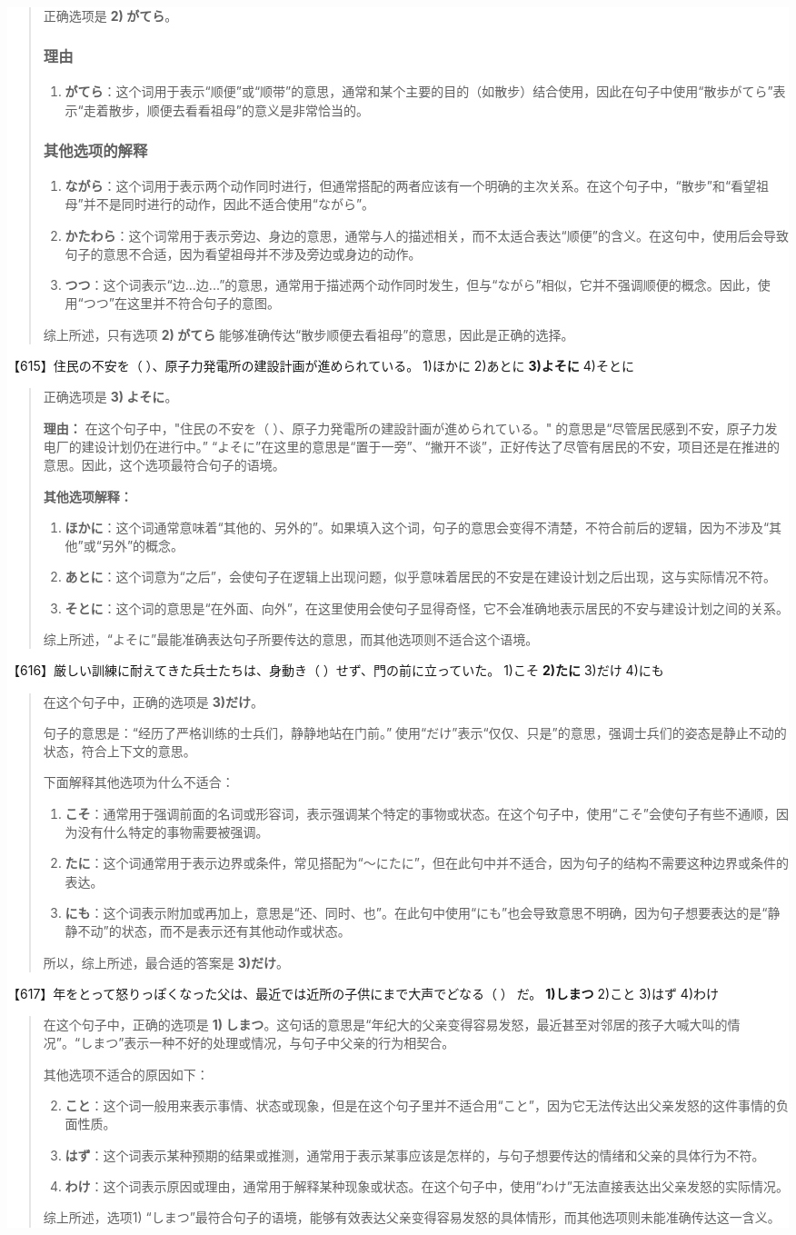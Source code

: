 > 正确选项是 **2) がてら**。
> 
> ### 理由
> 1. **がてら**：这个词用于表示“顺便”或“顺带”的意思，通常和某个主要的目的（如散步）结合使用，因此在句子中使用“散歩がてら”表示“走着散步，顺便去看看祖母”的意义是非常恰当的。
> 
> ### 其他选项的解释
> 1. **ながら**：这个词用于表示两个动作同时进行，但通常搭配的两者应该有一个明确的主次关系。在这个句子中，“散步”和“看望祖母”并不是同时进行的动作，因此不适合使用“ながら”。
> 
> 2. **かたわら**：这个词常用于表示旁边、身边的意思，通常与人的描述相关，而不太适合表达“顺便”的含义。在这句中，使用后会导致句子的意思不合适，因为看望祖母并不涉及旁边或身边的动作。
> 
> 3. **つつ**：这个词表示“边...边...”的意思，通常用于描述两个动作同时发生，但与“ながら”相似，它并不强调顺便的概念。因此，使用“つつ”在这里并不符合句子的意图。
> 
> 综上所述，只有选项 **2) がてら** 能够准确传达“散步顺便去看祖母”的意思，因此是正确的选择。

【615】住民の不安を（ ）、原子力発電所の建設計画が進められている。
   1)ほかに 2)あとに **3)よそに** 4)そとに

> 正确选项是 **3) よそに**。
> 
> **理由：**
> 在这个句子中，"住民の不安を（ ）、原子力発電所の建設計画が進められている。" 的意思是“尽管居民感到不安，原子力发电厂的建设计划仍在进行中。” 
> “よそに”在这里的意思是“置于一旁”、“撇开不谈”，正好传达了尽管有居民的不安，项目还是在推进的意思。因此，这个选项最符合句子的语境。
> 
> **其他选项解释：**
> 
> 1) **ほかに**：这个词通常意味着“其他的、另外的”。如果填入这个词，句子的意思会变得不清楚，不符合前后的逻辑，因为不涉及“其他”或“另外”的概念。
> 
> 2) **あとに**：这个词意为“之后”，会使句子在逻辑上出现问题，似乎意味着居民的不安是在建设计划之后出现，这与实际情况不符。
> 
> 4) **そとに**：这个词的意思是“在外面、向外”，在这里使用会使句子显得奇怪，它不会准确地表示居民的不安与建设计划之间的关系。
> 
> 综上所述，“よそに”最能准确表达句子所要传达的意思，而其他选项则不适合这个语境。

【616】厳しい訓練に耐えてきた兵士たちは、身動き（ ）せず、門の前に立っていた。
   1)こそ **2)たに** 3)だけ 4)にも

> 在这个句子中，正确的选项是 **3)だけ**。
> 
> 句子的意思是：“经历了严格训练的士兵们，静静地站在门前。” 使用“だけ”表示“仅仅、只是”的意思，强调士兵们的姿态是静止不动的状态，符合上下文的意思。
> 
> 下面解释其他选项为什么不适合：
> 
> 1) **こそ**：通常用于强调前面的名词或形容词，表示强调某个特定的事物或状态。在这个句子中，使用“こそ”会使句子有些不通顺，因为没有什么特定的事物需要被强调。
> 
> 2) **たに**：这个词通常用于表示边界或条件，常见搭配为“〜にたに”，但在此句中并不适合，因为句子的结构不需要这种边界或条件的表达。
> 
> 4) **にも**：这个词表示附加或再加上，意思是“还、同时、也”。在此句中使用“にも”也会导致意思不明确，因为句子想要表达的是“静静不动”的状态，而不是表示还有其他动作或状态。
> 
> 所以，综上所述，最合适的答案是 **3)だけ**。

【617】年をとって怒りっぽくなった父は、最近では近所の子供にまで大声でどなる（ ） だ。
   **1)しまつ** 2)こと 3)はず 4)わけ

> 在这个句子中，正确的选项是 **1) しまつ**。这句话的意思是“年纪大的父亲变得容易发怒，最近甚至对邻居的孩子大喊大叫的情况”。“しまつ”表示一种不好的处理或情况，与句子中父亲的行为相契合。
> 
> 其他选项不适合的原因如下：
> 
> 2) **こと**：这个词一般用来表示事情、状态或现象，但是在这个句子里并不适合用“こと”，因为它无法传达出父亲发怒的这件事情的负面性质。
> 
> 3) **はず**：这个词表示某种预期的结果或推测，通常用于表示某事应该是怎样的，与句子想要传达的情绪和父亲的具体行为不符。
> 
> 4) **わけ**：这个词表示原因或理由，通常用于解释某种现象或状态。在这个句子中，使用“わけ”无法直接表达出父亲发怒的实际情况。
> 
> 综上所述，选项1) “しまつ”最符合句子的语境，能够有效表达父亲变得容易发怒的具体情形，而其他选项则未能准确传达这一含义。
